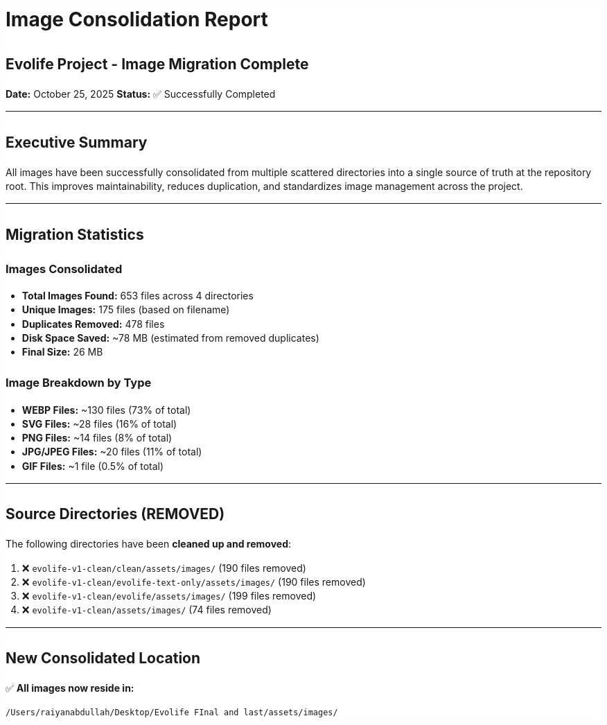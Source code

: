 # Image Consolidation Report
## Evolife Project - Image Migration Complete

**Date:** October 25, 2025
**Status:** ✅ Successfully Completed

---

## Executive Summary

All images have been successfully consolidated from multiple scattered directories into a single source of truth at the repository root. This improves maintainability, reduces duplication, and standardizes image management across the project.

---

## Migration Statistics

### Images Consolidated
- **Total Images Found:** 653 files across 4 directories
- **Unique Images:** 175 files (based on filename)
- **Duplicates Removed:** 478 files
- **Disk Space Saved:** ~78 MB (estimated from removed duplicates)
- **Final Size:** 26 MB

### Image Breakdown by Type
- **WEBP Files:** ~130 files (73% of total)
- **SVG Files:** ~28 files (16% of total)
- **PNG Files:** ~14 files (8% of total)
- **JPG/JPEG Files:** ~20 files (11% of total)
- **GIF Files:** ~1 file (0.5% of total)

---

## Source Directories (REMOVED)

The following directories have been **cleaned up and removed**:

1. ❌ `evolife-v1-clean/clean/assets/images/` (190 files removed)
2. ❌ `evolife-v1-clean/evolife-text-only/assets/images/` (190 files removed)
3. ❌ `evolife-v1-clean/evolife/assets/images/` (199 files removed)
4. ❌ `evolife-v1-clean/assets/images/` (74 files removed)

---

## New Consolidated Location

✅ **All images now reside in:**
```
/Users/raiyanabdullah/Desktop/Evolife FInal and last/assets/images/
```
